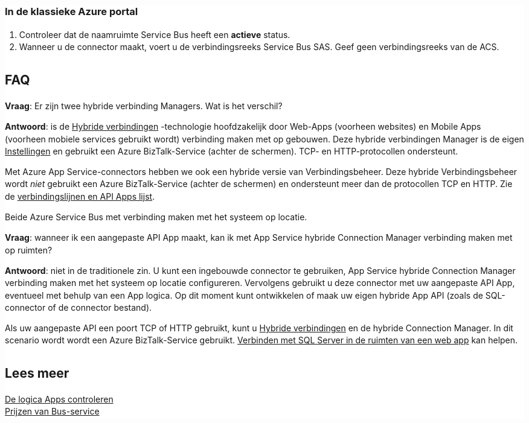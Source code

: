 

### <a name="in-the-azure-classic-portal"></a>In de klassieke Azure portal

1. Controleer dat de naamruimte Service Bus heeft een **actieve** status.
2. Wanneer u de connector maakt, voert u de verbindingsreeks Service Bus SAS. Geef geen verbindingsreeks van de ACS.


## <a name="faq"></a>FAQ

**Vraag**: Er zijn twee hybride verbinding Managers. Wat is het verschil? 

**Antwoord**: is de [Hybride verbindingen](../biztalk-services/integration-hybrid-connection-overview.md) -technologie hoofdzakelijk door Web-Apps (voorheen websites) en Mobile Apps (voorheen mobiele services gebruikt wordt) verbinding maken met op gebouwen. Deze hybride verbindingen Manager is de eigen [Instellingen](../biztalk-services/integration-hybrid-connection-create-manage.md) en gebruikt een Azure BizTalk-Service (achter de schermen). TCP- en HTTP-protocollen ondersteunt.

Met Azure App Service-connectors hebben we ook een hybride versie van Verbindingsbeheer.  Deze hybride Verbindingsbeheer wordt *niet* gebruikt een Azure BizTalk-Service (achter de schermen) en ondersteunt meer dan de protocollen TCP en HTTP. Zie de [verbindingslijnen en API Apps lijst](app-service-logic-connectors-list.md).

Beide Azure Service Bus met verbinding maken met het systeem op locatie.

**Vraag**: wanneer ik een aangepaste API App maakt, kan ik met App Service hybride Connection Manager verbinding maken met op ruimten? 

**Antwoord**: niet in de traditionele zin. U kunt een ingebouwde connector te gebruiken, App Service hybride Connection Manager verbinding maken met het systeem op locatie configureren. Vervolgens gebruikt u deze connector met uw aangepaste API App, eventueel met behulp van een App logica. Op dit moment kunt ontwikkelen of maak uw eigen hybride App API (zoals de SQL-connector of de connector bestand).

Als uw aangepaste API een poort TCP of HTTP gebruikt, kunt u [Hybride verbindingen](../biztalk-services/integration-hybrid-connection-overview.md) en de hybride Connection Manager. In dit scenario wordt wordt een Azure BizTalk-Service gebruikt. [Verbinden met SQL Server in de ruimten van een web app](../app-service-web/web-sites-hybrid-connection-connect-on-premises-sql-server.md) kan helpen.  


## <a name="read-more"></a>Lees meer

[De logica Apps controleren](app-service-logic-monitor-your-logic-apps.md)<br/>
[Prijzen van Bus-service](https://azure.microsoft.com/pricing/details/service-bus/)



[SB_ConnectInfo]: ./media/app-service-logic-hybrid-connection-manager/SB_ConnectInfo.png
[SB_SAS]: ./media/app-service-logic-hybrid-connection-manager/SB_SAS.png
[PrimaryConfigString]: ./media/app-service-logic-hybrid-connection-manager/PrimaryConfigString.png
[HCMFlow]: ./media/app-service-logic-hybrid-connection-manager/HCMFlow.png
[2]: ./media/app-service-logic-hybrid-connection-manager/BrowseSetupIncomplete.jpg
[3]: ./media/app-service-logic-hybrid-connection-manager/HybridSetup.jpg
[4]: ./media/app-service-logic-hybrid-connection-manager/BrowseSetupComplete.jpg

 
